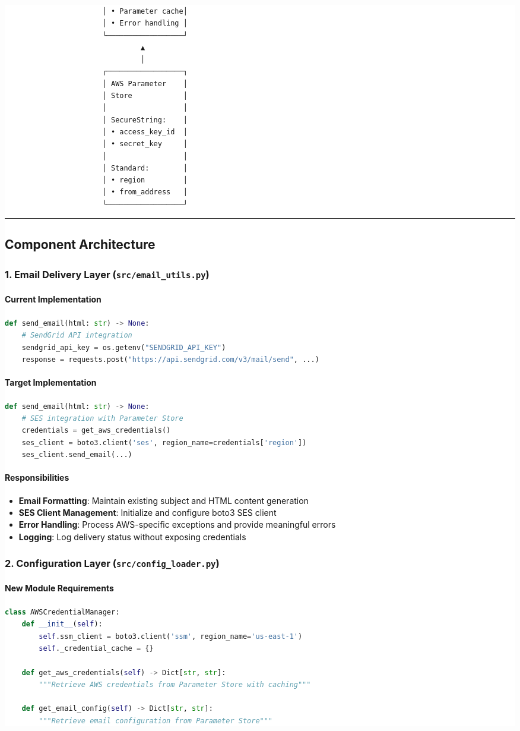 ```
                       │ • Parameter cache│
                       │ • Error handling │
                       └──────────────────┘
                                ▲
                                │
                       ┌──────────────────┐
                       │ AWS Parameter    │
                       │ Store            │
                       │                  │
                       │ SecureString:    │
                       │ • access_key_id  │
                       │ • secret_key     │
                       │                  │
                       │ Standard:        │
                       │ • region         │
                       │ • from_address   │
                       └──────────────────┘
```

---

## Component Architecture

### 1. Email Delivery Layer (`src/email_utils.py`)

#### Current Implementation
```python
def send_email(html: str) -> None:
    # SendGrid API integration
    sendgrid_api_key = os.getenv("SENDGRID_API_KEY")
    response = requests.post("https://api.sendgrid.com/v3/mail/send", ...)
```

#### Target Implementation
```python
def send_email(html: str) -> None:
    # SES integration with Parameter Store
    credentials = get_aws_credentials()
    ses_client = boto3.client('ses', region_name=credentials['region'])
    ses_client.send_email(...)
```

#### Responsibilities
- **Email Formatting**: Maintain existing subject and HTML content generation
- **SES Client Management**: Initialize and configure boto3 SES client
- **Error Handling**: Process AWS-specific exceptions and provide meaningful errors
- **Logging**: Log delivery status without exposing credentials

### 2. Configuration Layer (`src/config_loader.py`)

#### New Module Requirements
```python
class AWSCredentialManager:
    def __init__(self):
        self.ssm_client = boto3.client('ssm', region_name='us-east-1')
        self._credential_cache = {}
    
    def get_aws_credentials(self) -> Dict[str, str]:
        """Retrieve AWS credentials from Parameter Store with caching"""
        
    def get_email_config(self) -> Dict[str, str]:
        """Retrieve email configuration from Parameter Store"""
```
